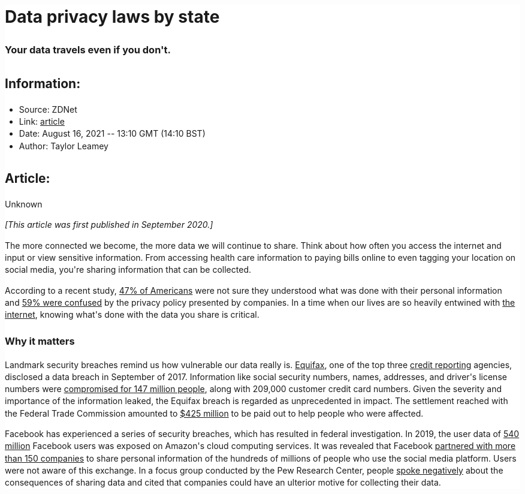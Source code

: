 # Data privacy laws by state
### Your data travels even if you don't.

## Information:
+ Source: ZDNet
+ Link: [article](https://www.zdnet.com/article/data-privacy-laws-by-state/)
+ Date: August 16, 2021 -- 13:10 GMT (14:10 BST)
+ Author: Taylor Leamey


## Article:
Unknown

*[This article was first published in September 2020.]*

The more connected we become, the more data we will continue to share. Think about how often you access the internet and input or view sensitive information. From accessing health care information to paying bills online to even tagging your location on social media, you're sharing information that can be collected.

According to a recent study, [47% of Americans](https://www.pewresearch.org/fact-tank/2015/12/30/americans-conflicted-about-sharing-personal-information-with-companies/) were not sure they understood what was done with their personal information and [59% were confused](https://www.pewresearch.org/fact-tank/2015/12/30/americans-conflicted-about-sharing-personal-information-with-companies/pi_15-12-28_personal-information/) by the privacy policy presented by companies. In a time when our lives are so heavily entwined with [the internet](https://www.reviews.com/utilities/internet/best/), knowing what's done with the data you share is critical.

### Why it matters

Landmark security breaches remind us how vulnerable our data really is. [Equifax](https://www.equifax.com/personal/), one of the top three [credit reporting](https://www.nextadvisor.com/credit-monitoring/) agencies, disclosed a data breach in September of 2017. Information like social security numbers, names, addresses, and driver's license numbers were [compromised for 147 million people](https://epic.org/privacy/data-breach/equifax/), along with 209,000 customer credit card numbers. Given the severity and importance of the information leaked, the Equifax breach is regarded as unprecedented in impact. The settlement reached with the Federal Trade Commission amounted to [$425 million](https://www.ftc.gov/enforcement/cases-proceedings/refunds/equifax-data-breach-settlement) to be paid out to help people who were affected.

Facebook has experienced a series of security breaches, which has resulted in federal investigation. In 2019, the user data of [540 million](https://www.cbsnews.com/news/millions-facebook-user-records-exposed-amazon-cloud-server/) Facebook users was exposed on Amazon's cloud computing services. It was revealed that Facebook [partnered with more than 150 companies](https://www.cbsnews.com/news/facebook-criminal-investigation-data-deals-said-to-be-under-criminal-investigation/) to share personal information of the hundreds of millions of people who use the social media platform. Users were not aware of this exchange. In a focus group conducted by the Pew Research Center, people [spoke negatively](https://www.pewresearch.org/fact-tank/2016/01/14/key-findings-privacy-information-sharing/) about the consequences of sharing data and cited that companies could have an ulterior motive for collecting their data.
